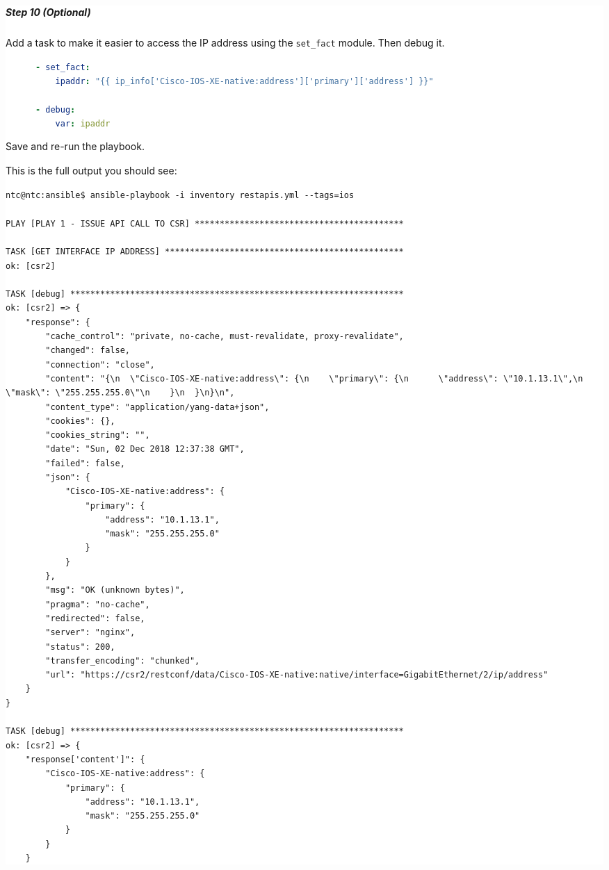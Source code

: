 ##### Step 10 (Optional)

Add a task to make it easier to access the IP address using the `set_fact` module.  Then debug it.

```yaml
      - set_fact:
          ipaddr: "{{ ip_info['Cisco-IOS-XE-native:address']['primary']['address'] }}"

      - debug:
          var: ipaddr
```

Save and re-run the playbook.

This is the full output you should see:

```
ntc@ntc:ansible$ ansible-playbook -i inventory restapis.yml --tags=ios

PLAY [PLAY 1 - ISSUE API CALL TO CSR] ******************************************

TASK [GET INTERFACE IP ADDRESS] ************************************************
ok: [csr2]

TASK [debug] *******************************************************************
ok: [csr2] => {
    "response": {
        "cache_control": "private, no-cache, must-revalidate, proxy-revalidate",
        "changed": false,
        "connection": "close",
        "content": "{\n  \"Cisco-IOS-XE-native:address\": {\n    \"primary\": {\n      \"address\": \"10.1.13.1\",\n      \"mask\": \"255.255.255.0\"\n    }\n  }\n}\n",
        "content_type": "application/yang-data+json",
        "cookies": {},
        "cookies_string": "",
        "date": "Sun, 02 Dec 2018 12:37:38 GMT",
        "failed": false,
        "json": {
            "Cisco-IOS-XE-native:address": {
                "primary": {
                    "address": "10.1.13.1",
                    "mask": "255.255.255.0"
                }
            }
        },
        "msg": "OK (unknown bytes)",
        "pragma": "no-cache",
        "redirected": false,
        "server": "nginx",
        "status": 200,
        "transfer_encoding": "chunked",
        "url": "https://csr2/restconf/data/Cisco-IOS-XE-native:native/interface=GigabitEthernet/2/ip/address"
    }
}

TASK [debug] *******************************************************************
ok: [csr2] => {
    "response['content']": {
        "Cisco-IOS-XE-native:address": {
            "primary": {
                "address": "10.1.13.1",
                "mask": "255.255.255.0"
            }
        }
    }
```